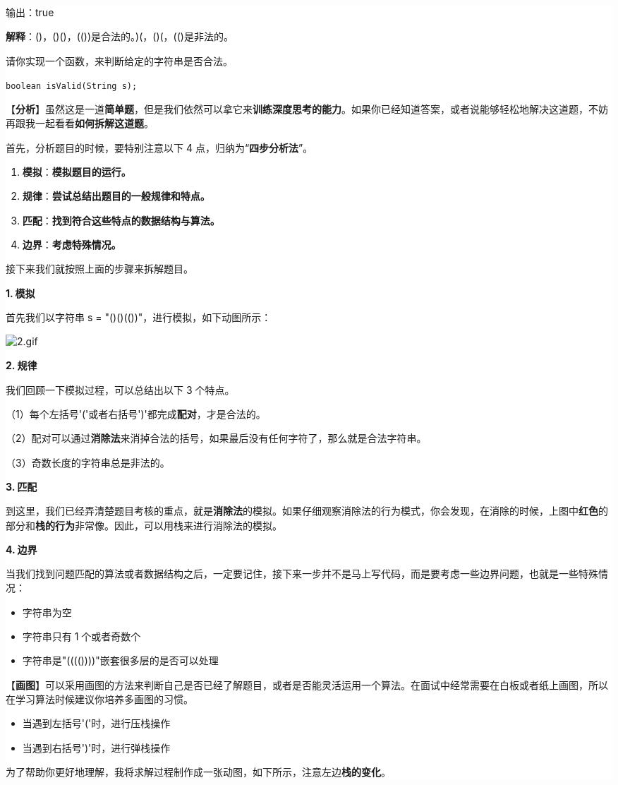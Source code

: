 输出：true

**解释**：()，()()，(())是合法的。)(，()(，(()是非法的。

请你实现一个函数，来判断给定的字符串是否合法。

```
boolean isValid(String s);
```

【**分析**】虽然这是一道**简单题**，但是我们依然可以拿它来**训练深度思考的能力**。如果你已经知道答案，或者说能够轻松地解决这道题，不妨再跟我一起看看**如何拆解这道题**。

首先，分析题目的时候，要特别注意以下 4 点，归纳为“**四步分析法**”。

1.  **模拟**：**模拟题目的运行。**
    
2.  **规律**：**尝试总结出题目的一般规律和特点。**
    
3.  **匹配**：**找到符合这些特点的数据结构与算法。**
    
4.  **边界**：**考虑特殊情况。**
    

接下来我们就按照上面的步骤来拆解题目。

**1\. 模拟**

首先我们以字符串 s = "()()(())"，进行模拟，如下动图所示：

![2.gif](https://s0.lgstatic.com/i/image6/M00/0B/61/CioPOWA4jh2AHCJwACmFB7AcuZA768.gif)

**2\. 规律**

我们回顾一下模拟过程，可以总结出以下 3 个特点。

（1）每个左括号'('或者右括号')'都完成**配对**，才是合法的。

（2）配对可以通过**消除法**来消掉合法的括号，如果最后没有任何字符了，那么就是合法字符串。

（3）奇数长度的字符串总是非法的。

**3\. 匹配**

到这里，我们已经弄清楚题目考核的重点，就是**消除法**的模拟。如果仔细观察消除法的行为模式，你会发现，在消除的时候，上图中**红色**的部分和**栈的行为**非常像。因此，可以用栈来进行消除法的模拟。

**4\. 边界**

当我们找到问题匹配的算法或者数据结构之后，一定要记住，接下来一步并不是马上写代码，而是要考虑一些边界问题，也就是一些特殊情况：

-   字符串为空
    
-   字符串只有 1 个或者奇数个
    
-   字符串是"(((())))"嵌套很多层的是否可以处理
    

【**画图**】可以采用画图的方法来判断自己是否已经了解题目，或者是否能灵活运用一个算法。在面试中经常需要在白板或者纸上画图，所以在学习算法时候建议你培养多画图的习惯。

-   当遇到左括号'('时，进行压栈操作
    
-   当遇到右括号')'时，进行弹栈操作
    

为了帮助你更好地理解，我将求解过程制作成一张动图，如下所示，注意左边**栈的变化**。
